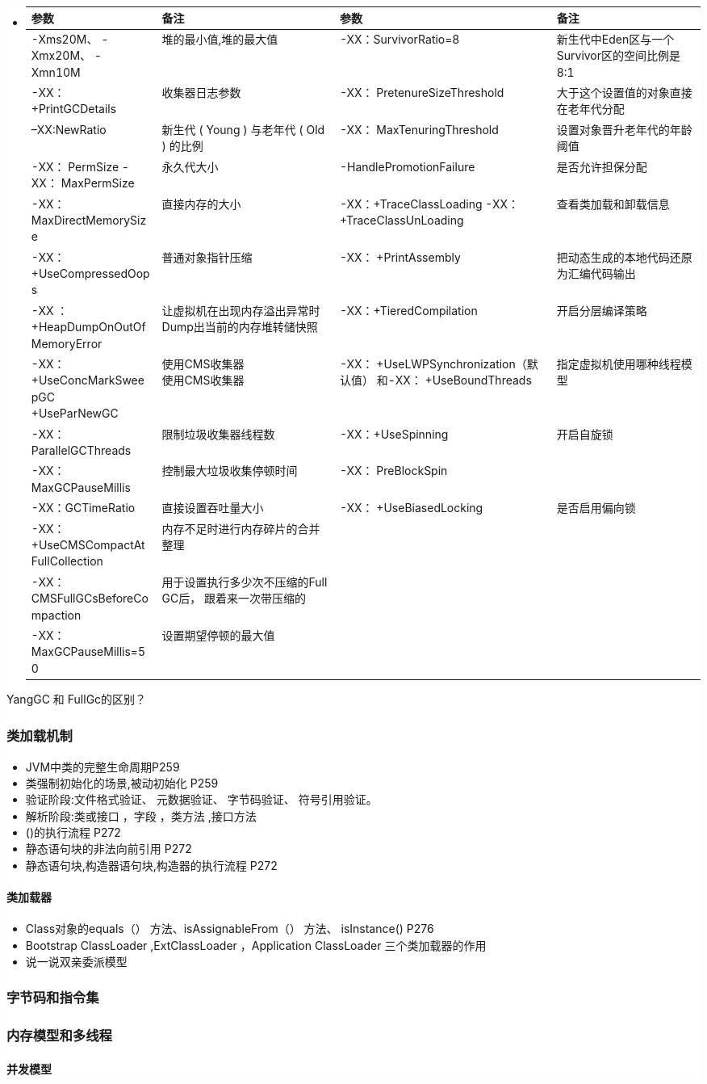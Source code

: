 - | 参数                                               | 备注                                                     | 参数                                                         | 备注                                          |
  | -------------------------------------------------- | -------------------------------------------------------- | ------------------------------------------------------------ | --------------------------------------------- |
  | -Xms20M、 -Xmx20M、 -Xmn10M                        | 堆的最小值,堆的最大值                                    | -XX：SurvivorRatio=8                                         | 新生代中Eden区与一个Survivor区的空间比例是8:1 |
  | -XX： +PrintGCDetails                              | 收集器日志参数                                           | -XX： PretenureSizeThreshold                                 | 大于这个设置值的对象直接在老年代分配          |
  | –XX:NewRatio                                       | 新生代 ( Young ) 与老年代 ( Old ) 的比例                 | -XX： MaxTenuringThreshold                                   | 设置对象晋升老年代的年龄阈值                  |
  | -XX： PermSize -XX： MaxPermSize                   | 永久代大小                                               | -HandlePromotionFailure                                      | 是否允许担保分配                              |
  | -XX： MaxDirectMemorySize                          | 直接内存的大小                                           | -XX：+TraceClassLoading  -XX： +TraceClassUnLoading          | 查看类加载和卸载信息                          |
  | -XX：+UseCompressedOops                            | 普通对象指针压缩                                         | -XX： +PrintAssembly                                         | 把动态生成的本地代码还原为汇编代码输出        |
  | -XX ：+HeapDumpOnOutOfMemoryError                  | 让虚拟机在出现内存溢出异常时Dump出当前的内存堆转储快照   | -XX：+TieredCompilation                                      | 开启分层编译策略                              |
  | -XX：+UseConcMarkSweepGC<br>          +UseParNewGC | 使用CMS收集器</br> 使用CMS收集器                         | -XX： +UseLWPSynchronization（默认值） 和-XX： +UseBoundThreads | 指定虚拟机使用哪种线程模型                    |
  | -XX： ParallelGCThreads                            | 限制垃圾收集器线程数                                     | -XX：+UseSpinning                                            | 开启自旋锁                                    |
  | -XX： MaxGCPauseMillis                             | 控制最大垃圾收集停顿时间                                 | -XX： PreBlockSpin                                           |                                               |
  | -XX：GCTimeRatio                                   | 直接设置吞吐量大小                                       | -XX： +UseBiasedLocking                                      | 是否启用偏向锁                                |
  | -XX：+UseCMSCompactAtFullCollection                | 内存不足时进行内存碎片的合并整理                         |                                                              |                                               |
  | -XX： CMSFullGCsBeforeCompaction                   | 用于设置执行多少次不压缩的Full GC后， 跟着来一次带压缩的 |                                                              |                                               |
  | -XX：<br/>MaxGCPauseMillis=50                      | 设置期望停顿的最大值                                     |                                                              |                                               |

  

YangGC 和 FullGc的区别？

### 类加载机制

- JVM中类的完整生命周期P259
- 类强制初始化的场景,被动初始化 P259
- 验证阶段:文件格式验证、 元数据验证、 字节码验证、 符号引用验证。  
- 解析阶段:类或接口 ，字段  ，类方法  ,接口方法  
- <clinit>()的执行流程 P272
- 静态语句块的非法向前引用 P272
- 静态语句块,构造器语句块,构造器的执行流程 P272

#### 类加载器

- Class对象的equals（） 方法、isAssignableFrom（） 方法、 isInstance() P276
- Bootstrap ClassLoader  ,ExtClassLoader  ，Application ClassLoader  三个类加载器的作用
- 说一说双亲委派模型

### 字节码和指令集

### 内存模型和多线程

#### 并发模型
